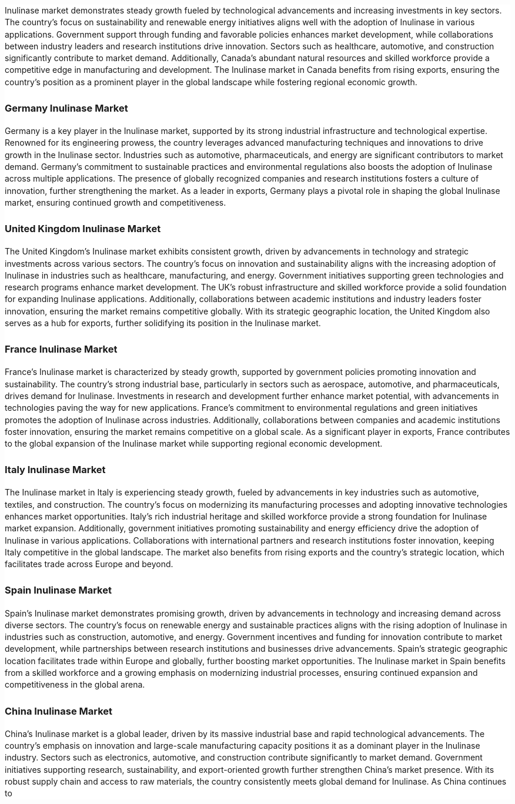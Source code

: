 Inulinase market demonstrates steady growth fueled by technological advancements and increasing investments in key sectors. The country&rsquo;s focus on sustainability and renewable energy initiatives aligns well with the adoption of Inulinase in various applications. Government support through funding and favorable policies enhances market development, while collaborations between industry leaders and research institutions drive innovation. Sectors such as healthcare, automotive, and construction significantly contribute to market demand. Additionally, Canada&rsquo;s abundant natural resources and skilled workforce provide a competitive edge in manufacturing and development. The Inulinase market in Canada benefits from rising exports, ensuring the country&rsquo;s position as a prominent player in the global landscape while fostering regional economic growth.</p><h3>Germany Inulinase Market</h3><p>Germany is a key player in the Inulinase market, supported by its strong industrial infrastructure and technological expertise. Renowned for its engineering prowess, the country leverages advanced manufacturing techniques and innovations to drive growth in the Inulinase sector. Industries such as automotive, pharmaceuticals, and energy are significant contributors to market demand. Germany&rsquo;s commitment to sustainable practices and environmental regulations also boosts the adoption of Inulinase across multiple applications. The presence of globally recognized companies and research institutions fosters a culture of innovation, further strengthening the market. As a leader in exports, Germany plays a pivotal role in shaping the global Inulinase market, ensuring continued growth and competitiveness.</p><h3>United Kingdom Inulinase Market</h3><p>The United Kingdom&rsquo;s Inulinase market exhibits consistent growth, driven by advancements in technology and strategic investments across various sectors. The country&rsquo;s focus on innovation and sustainability aligns with the increasing adoption of Inulinase in industries such as healthcare, manufacturing, and energy. Government initiatives supporting green technologies and research programs enhance market development. The UK&rsquo;s robust infrastructure and skilled workforce provide a solid foundation for expanding Inulinase applications. Additionally, collaborations between academic institutions and industry leaders foster innovation, ensuring the market remains competitive globally. With its strategic geographic location, the United Kingdom also serves as a hub for exports, further solidifying its position in the Inulinase market.</p><h3>France Inulinase Market</h3><p>France&rsquo;s Inulinase market is characterized by steady growth, supported by government policies promoting innovation and sustainability. The country&rsquo;s strong industrial base, particularly in sectors such as aerospace, automotive, and pharmaceuticals, drives demand for Inulinase. Investments in research and development further enhance market potential, with advancements in technologies paving the way for new applications. France&rsquo;s commitment to environmental regulations and green initiatives promotes the adoption of Inulinase across industries. Additionally, collaborations between companies and academic institutions foster innovation, ensuring the market remains competitive on a global scale. As a significant player in exports, France contributes to the global expansion of the Inulinase market while supporting regional economic development.</p><h3>Italy Inulinase Market</h3><p>The Inulinase market in Italy is experiencing steady growth, fueled by advancements in key industries such as automotive, textiles, and construction. The country&rsquo;s focus on modernizing its manufacturing processes and adopting innovative technologies enhances market opportunities. Italy&rsquo;s rich industrial heritage and skilled workforce provide a strong foundation for Inulinase market expansion. Additionally, government initiatives promoting sustainability and energy efficiency drive the adoption of Inulinase in various applications. Collaborations with international partners and research institutions foster innovation, keeping Italy competitive in the global landscape. The market also benefits from rising exports and the country&rsquo;s strategic location, which facilitates trade across Europe and beyond.</p><h3>Spain Inulinase Market</h3><p>Spain&rsquo;s Inulinase market demonstrates promising growth, driven by advancements in technology and increasing demand across diverse sectors. The country&rsquo;s focus on renewable energy and sustainable practices aligns with the rising adoption of Inulinase in industries such as construction, automotive, and energy. Government incentives and funding for innovation contribute to market development, while partnerships between research institutions and businesses drive advancements. Spain&rsquo;s strategic geographic location facilitates trade within Europe and globally, further boosting market opportunities. The Inulinase market in Spain benefits from a skilled workforce and a growing emphasis on modernizing industrial processes, ensuring continued expansion and competitiveness in the global arena.</p><h3>China Inulinase Market</h3><p>China&rsquo;s Inulinase market is a global leader, driven by its massive industrial base and rapid technological advancements. The country&rsquo;s emphasis on innovation and large-scale manufacturing capacity positions it as a dominant player in the Inulinase industry. Sectors such as electronics, automotive, and construction contribute significantly to market demand. Government initiatives supporting research, sustainability, and export-oriented growth further strengthen China&rsquo;s market presence. With its robust supply chain and access to raw materials, the country consistently meets global demand for Inulinase. As China continues to